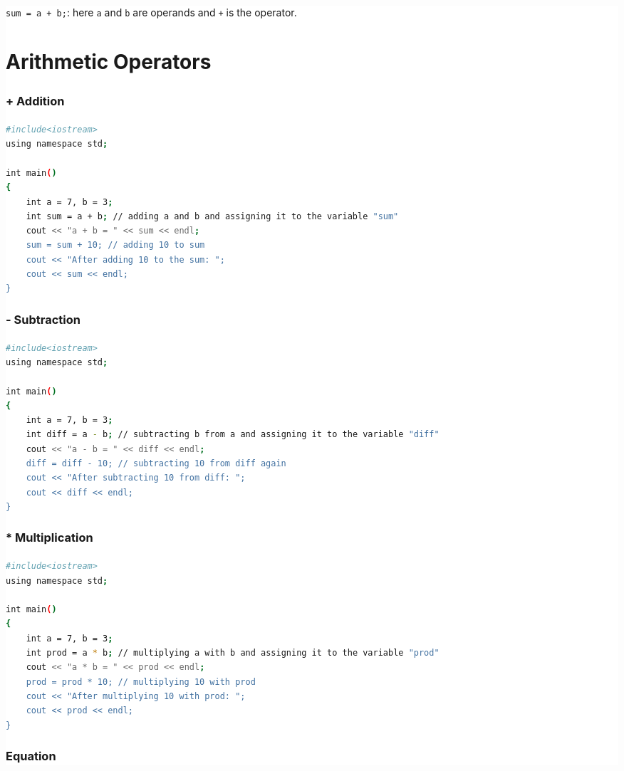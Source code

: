`sum = a + b;`: here `a` and `b` are operands and `+` is the operator.

# Arithmetic Operators
### + Addition

```bash
#include<iostream>
using namespace std;

int main()
{
    int a = 7, b = 3;
    int sum = a + b; // adding a and b and assigning it to the variable "sum"
    cout << "a + b = " << sum << endl;
    sum = sum + 10; // adding 10 to sum
    cout << "After adding 10 to the sum: ";
    cout << sum << endl;
}
```

### - Subtraction

```bash
#include<iostream>
using namespace std;

int main()
{
    int a = 7, b = 3;
    int diff = a - b; // subtracting b from a and assigning it to the variable "diff"
    cout << "a - b = " << diff << endl;
    diff = diff - 10; // subtracting 10 from diff again
    cout << "After subtracting 10 from diff: ";
    cout << diff << endl;
}
```

### * Multiplication

```bash
#include<iostream>
using namespace std;

int main()
{
    int a = 7, b = 3;
    int prod = a * b; // multiplying a with b and assigning it to the variable "prod"
    cout << "a * b = " << prod << endl;
    prod = prod * 10; // multiplying 10 with prod
    cout << "After multiplying 10 with prod: ";
    cout << prod << endl;
}
```
### Equation
